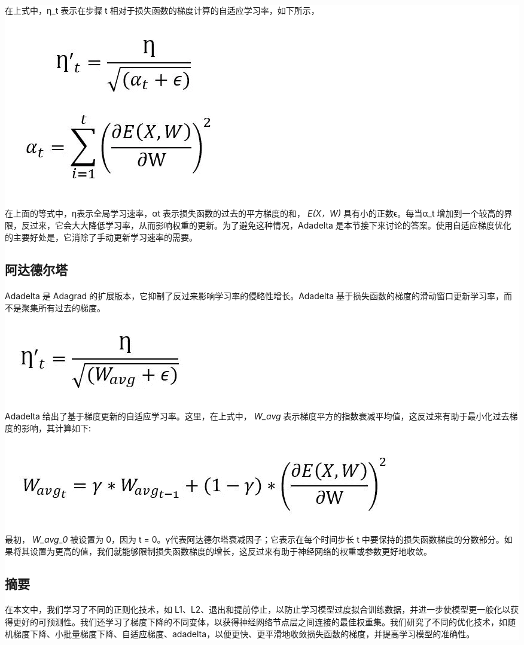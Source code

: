 在上式中，η_t 表示在步骤 t 相对于损失函数的梯度计算的自适应学习率，如下所示，

![](img/fb0cac249c419b27cb62315871e64807.png)

在上面的等式中，η表示全局学习速率，αt 表示损失函数的过去的平方梯度的和， *E(X，W)* 具有小的正数ϵ。每当α_t 增加到一个较高的界限，反过来，它会大大降低学习率，从而影响权重的更新。为了避免这种情况，Adadelta 是本节接下来讨论的答案。使用自适应梯度优化的主要好处是，它消除了手动更新学习速率的需要。

## 阿达德尔塔

Adadelta 是 Adagrad 的扩展版本，它抑制了反过来影响学习率的侵略性增长。Adadelta 基于损失函数的梯度的滑动窗口更新学习率，而不是聚集所有过去的梯度。

![](img/53028ef46cebe04226567ccf24ba31b5.png)

Adadelta 给出了基于梯度更新的自适应学习率。这里，在上式中， *W_avg* 表示梯度平方的指数衰减平均值，这反过来有助于最小化过去梯度的影响，其计算如下:

![](img/4860d0ff10d144660bd293d6f1d93d39.png)

最初， *W_avg_0* 被设置为 0，因为 t = 0。γ代表阿达德尔塔衰减因子；它表示在每个时间步长 t 中要保持的损失函数梯度的分数部分。如果将其设置为更高的值，我们就能够限制损失函数梯度的增长，这反过来有助于神经网络的权重或参数更好地收敛。

## 摘要

在本文中，我们学习了不同的正则化技术，如 L1、L2、退出和提前停止，以防止学习模型过度拟合训练数据，并进一步使模型更一般化以获得更好的可预测性。我们还学习了梯度下降的不同变体，以获得神经网络节点层之间连接的最佳权重集。我们研究了不同的优化技术，如随机梯度下降、小批量梯度下降、自适应梯度、adadelta，以便更快、更平滑地收敛损失函数的梯度，并提高学习模型的准确性。